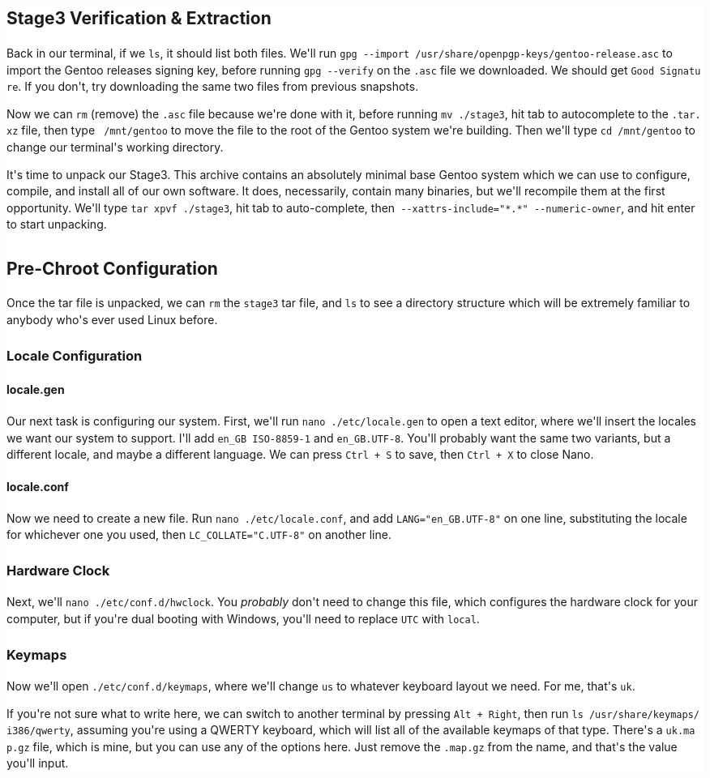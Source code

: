 ## Stage3 Verification & Extraction

Back in our terminal, if we `ls`, it should list both files. We'll run `gpg --import /usr/share/openpgp-keys/gentoo-release.asc` to import the Gentoo releases signing key, before running `gpg --verify` on the `.asc` file we downloaded. We should get `Good Signature`. If you don't, try downloading the same two files from previous snapshots.

Now we can `rm` (remove) the `.asc` file because we're done with it, before running `mv ./stage3`, hit tab to autocomplete to the `.tar.xz` file, then type ` /mnt/gentoo` to move the file to the root of the Gentoo system we're building. Then we'll type `cd /mnt/gentoo` to change our terminal's working directory.

It's time to unpack our Stage3. This archive contains an absolutely minimal base Gentoo system which we can use to configure, compile, and install all of our own software. It does, necessarily, contain many binaries, but we'll recompile them at the first opportunity. We'll type `tar xpvf ./stage3`, hit tab to auto-complete, then` --xattrs-include="*.*" --numeric-owner`, and hit enter to start unpacking.

## Pre-Chroot Configuration

Once the tar file is unpacked, we can `rm` the `stage3` tar file, and `ls` to see a directory structure which will be extremely familiar to anybody who's ever used Linux before.

### Locale Configuration

#### locale.gen

Our next task is configuring our system. First, we'll run `nano ./etc/locale.gen` to open a text editor, where we'll insert the locales we want our system to support. I'll add `en_GB ISO-8859-1` and `en_GB.UTF-8`. You'll probably want the same two variants, but a different locale, and maybe a different language. We can press `Ctrl + S` to save, then `Ctrl + X` to close Nano.

#### locale.conf

Now we need to create a new file. Run `nano ./etc/locale.conf`, and add `LANG="en_GB.UTF-8"` on one line, substituting the locale for whichever one you used, then `LC_COLLATE="C.UTF-8"` on another line.

### Hardware Clock

Next, we'll `nano ./etc/conf.d/hwclock`. You _probably_ don't need to change this file, which configures the hardware clock for your computer, but if you're dual booting with Windows, you'll need to replace `UTC` with `local`.

### Keymaps

Now we'll open `./etc/conf.d/keymaps`, where we'll change `us` to whatever keyboard layout we need. For me, that's `uk`.

If you're not sure what to write here, we can switch to another terminal by pressing `Alt + Right`, then run `ls /usr/share/keymaps/i386/qwerty`, assuming you're using a QWERTY keyboard, which will list all of the available keymaps of that type. There's a `uk.map.gz` file, which is mine, but you can use any of the options here. Just remove the `.map.gz` from the name, and that's the value you'll input.
